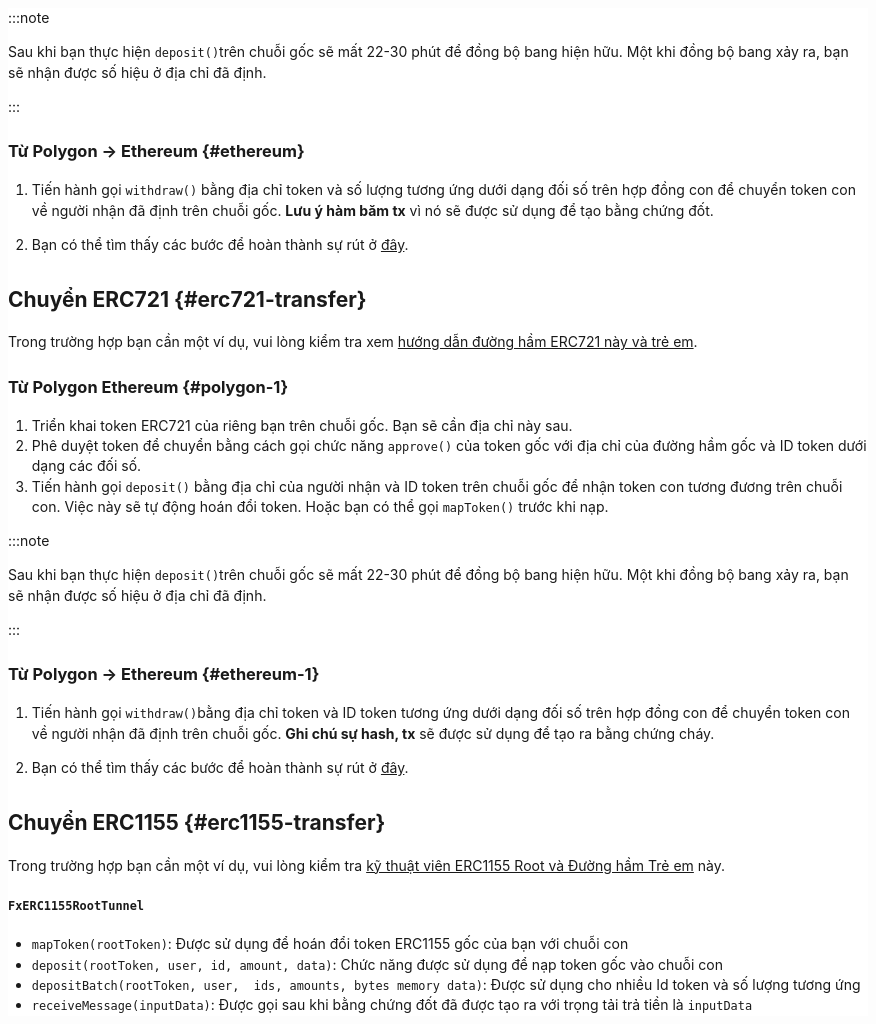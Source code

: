 :::note

Sau khi bạn thực hiện `deposit()`trên chuỗi gốc sẽ mất 22-30 phút để đồng bộ bang hiện hữu. Một khi đồng bộ bang xảy ra, bạn sẽ nhận được số hiệu ở địa chỉ đã định.

:::

### Từ Polygon → Ethereum {#ethereum}

1. Tiến hành gọi `withdraw()` bằng địa chỉ token và số lượng tương ứng dưới dạng đối số trên hợp đồng con để chuyển token con về người nhận đã định trên chuỗi gốc. **Lưu ý hàm băm tx** vì nó sẽ được sử dụng để tạo bằng chứng đốt.

2. Bạn có thể tìm thấy các bước để hoàn thành sự rút ở [đây](#withdraw-tokens-on-the-root-chain).

## Chuyển ERC721 {#erc721-transfer}

Trong trường hợp bạn cần một ví dụ, vui lòng kiểm tra xem [hướng dẫn đường hầm ERC721 này và trẻ em](https://github.com/fx-portal/contracts/tree/main/contracts/examples/erc721-transfer).

### Từ Polygon Ethereum {#polygon-1}

1. Triển khai token ERC721 của riêng bạn trên chuỗi gốc. Bạn sẽ cần địa chỉ này sau.
2. Phê duyệt token để chuyển bằng cách gọi chức năng `approve()` của token gốc với địa chỉ của đường hầm gốc và ID token dưới dạng các đối số.
3. Tiến hành gọi `deposit()` bằng địa chỉ của người nhận và ID token trên chuỗi gốc để nhận token con tương đương trên chuỗi con. Việc này sẽ tự động hoán đổi token. Hoặc bạn có thể gọi `mapToken()` trước khi nạp.

:::note

Sau khi bạn thực hiện `deposit()`trên chuỗi gốc sẽ mất 22-30 phút để đồng bộ bang hiện hữu. Một khi đồng bộ bang xảy ra, bạn sẽ nhận được số hiệu ở địa chỉ đã định.

:::

### Từ Polygon → Ethereum {#ethereum-1}

1. Tiến hành gọi  `withdraw()`bằng địa chỉ token và ID token tương ứng dưới dạng đối số trên hợp đồng con để chuyển token con về người nhận đã định trên chuỗi gốc. **Ghi chú sự hash, tx** sẽ được sử dụng để tạo ra bằng chứng cháy.

2. Bạn có thể tìm thấy các bước để hoàn thành sự rút ở [đây](#withdraw-tokens-on-the-root-chain).

## Chuyển ERC1155 {#erc1155-transfer}

Trong trường hợp bạn cần một ví dụ, vui lòng kiểm tra [kỹ thuật viên ERC1155 Root và Đường hầm Trẻ em](https://github.com/fx-portal/contracts/tree/main/contracts/examples/erc1155-transfer) này.

#### `FxERC1155RootTunnel`

- `mapToken(rootToken)`: Được sử dụng để hoán đổi token ERC1155 gốc của bạn với chuỗi con
- `deposit(rootToken, user, id, amount, data)`: Chức năng được sử dụng để nạp token gốc vào chuỗi con
- `depositBatch(rootToken, user,  ids, amounts, bytes memory data)`: Được sử dụng cho nhiều Id token và số lượng tương ứng
- `receiveMessage(inputData)`: Được gọi sau khi bằng chứng đốt đã được tạo ra với trọng tải trả tiền là `inputData`
